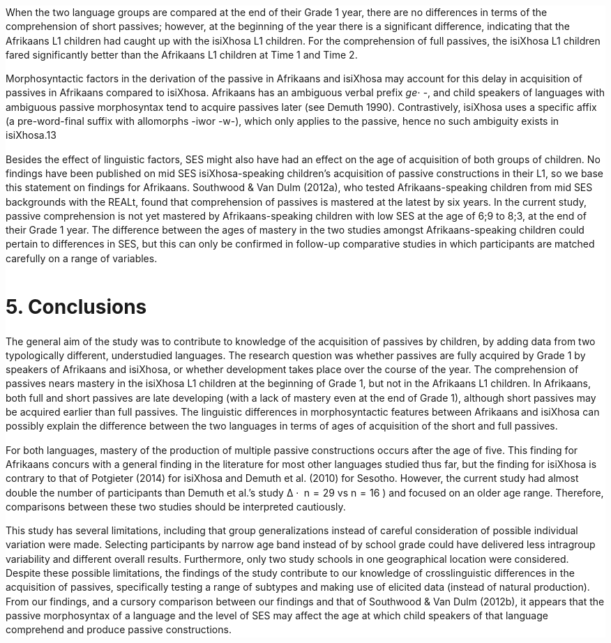 When the two language groups are compared at the end of their Grade 1 year, there are no differences in terms of the comprehension of short passives; however, at the beginning of the year there is a significant difference, indicating that the Afrikaans L1 children had caught up with the isiXhosa L1 children. For the comprehension of full passives, the isiXhosa L1 children fared significantly better than the Afrikaans L1 children at Time 1 and Time 2.

Morphosyntactic factors in the derivation of the passive in Afrikaans and isiXhosa may account for this delay in acquisition of passives in Afrikaans compared to isiXhosa. Afrikaans has an ambiguous verbal prefix $g e \cdot$ -, and child speakers of languages with ambiguous passive morphosyntax tend to acquire passives later (see Demuth 1990). Contrastively, isiXhosa uses a specific affix (a pre-word-final suffix with allomorphs -iwor -w-), which only applies to the passive, hence no such ambiguity exists in isiXhosa.13

Besides the effect of linguistic factors, SES might also have had an effect on the age of acquisition of both groups of children. No findings have been published on mid SES isiXhosa-speaking children’s acquisition of passive constructions in their L1, so we base this statement on findings for Afrikaans. Southwood & Van Dulm (2012a), who tested Afrikaans-speaking children from mid SES backgrounds with the REALt, found that comprehension of passives is mastered at the latest by six years. In the current study, passive comprehension is not yet mastered by Afrikaans-speaking children with low SES at the age of 6;9 to 8;3, at the end of their Grade 1 year. The difference between the ages of mastery in the two studies amongst Afrikaans-speaking children could pertain to differences in SES, but this can only be confirmed in follow-up comparative studies in which participants are matched carefully on a range of variables.

# 5. Conclusions

The general aim of the study was to contribute to knowledge of the acquisition of passives by children, by adding data from two typologically different, understudied languages. The research question was whether passives are fully acquired by Grade 1 by speakers of Afrikaans and isiXhosa, or whether development takes place over the course of the year. The comprehension of passives nears mastery in the isiXhosa L1 children at the beginning of Grade 1, but not in the Afrikaans L1 children. In Afrikaans, both full and short passives are late developing (with a lack of mastery even at the end of Grade 1), although short passives may be acquired earlier than full passives. The linguistic differences in morphosyntactic features between Afrikaans and isiXhosa can possibly explain the difference between the two languages in terms of ages of acquisition of the short and full passives.

For both languages, mastery of the production of multiple passive constructions occurs after the age of five. This finding for Afrikaans concurs with a general finding in the literature for most other languages studied thus far, but the finding for isiXhosa is contrary to that of Potgieter (2014) for isiXhosa and Demuth et al. (2010) for Sesotho. However, the current study had almost double the number of participants than Demuth et al.’s study $\mathrm { \Delta } \cdot \mathrm { \ n } = 2 9$ vs $\mathrm { n } = 1 6$ ) and focused on an older age range. Therefore, comparisons between these two studies should be interpreted cautiously.

This study has several limitations, including that group generalizations instead of careful consideration of possible individual variation were made. Selecting participants by narrow age band instead of by school grade could have delivered less intragroup variability and different overall results. Furthermore, only two study schools in one geographical location were considered. Despite these possible limitations, the findings of the study contribute to our knowledge of crosslinguistic differences in the acquisition of passives, specifically testing a range of subtypes and making use of elicited data (instead of natural production). From our findings, and a cursory comparison between our findings and that of Southwood & Van Dulm (2012b), it appears that the passive morphosyntax of a language and the level of SES may affect the age at which child speakers of that language comprehend and produce passive constructions.
